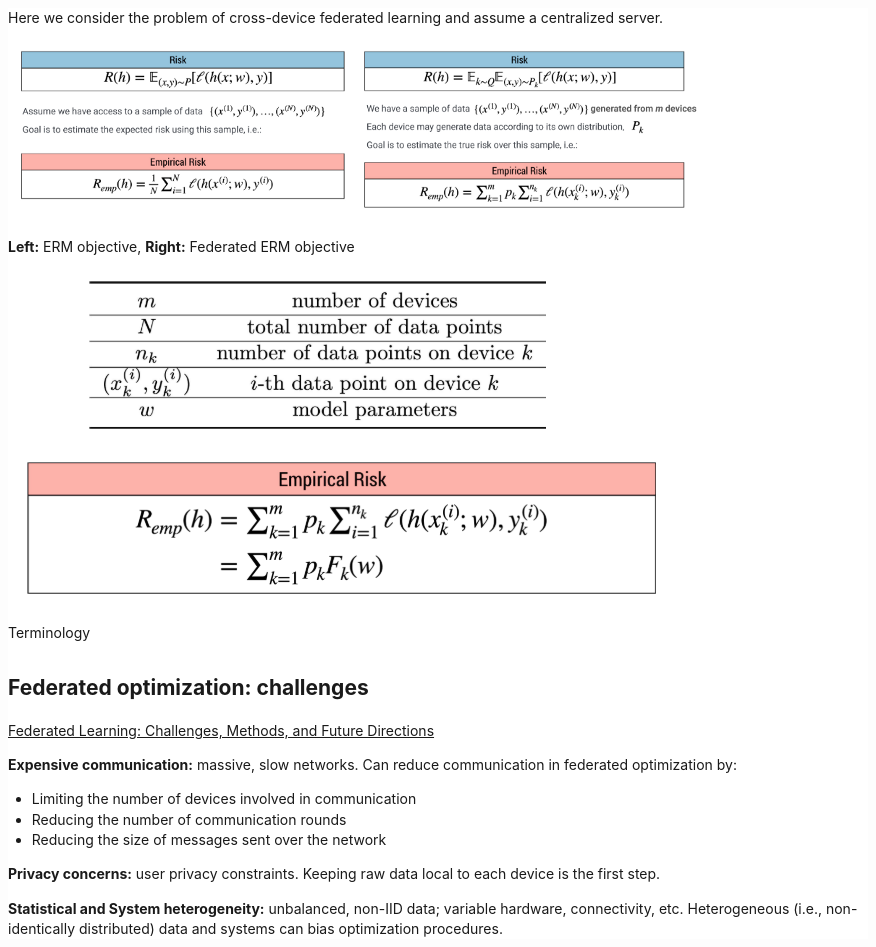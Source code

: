 
Here we consider the problem of cross-device federated learning and assume a centralized server.

![](images/federated_optimization_erm.png)

**Left:** ERM objective, **Right:** Federated ERM objective

![](images/federated_optimization_erm_terminology.png)

Terminology

## Federated optimization: challenges

[Federated Learning: Challenges, Methods, and Future Directions](https://arxiv.org/abs/1908.07873)

**Expensive communication:** massive, slow networks. Can reduce communication in federated optimization by:

- Limiting the number of devices involved in communication
- Reducing the number of communication rounds
- Reducing the size of messages sent over the network

**Privacy concerns:** user privacy constraints. Keeping raw data local to each device is the first step.

**Statistical and System heterogeneity:** unbalanced, non-IID data; variable hardware, connectivity, etc. Heterogeneous (i.e., non-identically distributed) data and systems can bias optimization procedures.
